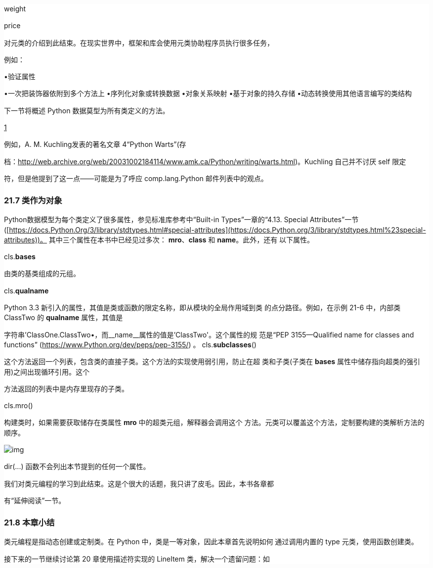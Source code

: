 weight

price

对元类的介绍到此结束。在现实世界中，框架和库会使用元类协助程序员执行很多任务，

例如：

•验证属性

•一次把装饰器依附到多个方法上 •序列化对象或转换数据 •对象关系映射 •基于对象的持久存储 •动态转换使用其他语言编写的类结构

下一节将概述 Python 数据莫型为所有类定义的方法。

[1](#footnote1)

例如，A. M. Kuchling发表的著名文章 4“Python Warts”(存

档：<http://web.archive.org/web/20031002184114/www.amk.ca/Python/writing/warts.html>)。Kuchling 自己并不讨厌 self 限定

符，但是他提到了这一点——可能是为了呼应 comp.lang.Python 邮件列表中的观点。

### 21.7 类作为对象

Python数据模型为每个类定义了很多属性，参见标准库参考中“Built-in Types”一章的“4.13. Special Attributes”一节([https://docs.Python.Org/3/library/stdtypes.html#special-attributes](https://docs.Python.org/3/library/stdtypes.html%23special-attributes))。 其中三个属性在本书中已经见过多次： __mro__、__class__ 和 __name__。此外，还有 以下属性。

cls.__bases__

由类的基类组成的元组。

cls.__qualname__

Python 3.3 新引入的属性，其值是类或函数的限定名称，即从模块的全局作用域到类 的点分路径。例如，在示例 21-6 中，内部类 ClassTwo 的 __qualname__ 属性，其值是

字符串’ClassOne.ClassTwo•，而__name__属性的值是’ClassTwo'。这个属性的规 范是“PEP 3155—Qualified name for classes and functions” (<https://www.Python.org/dev/peps/pep-3155/>) 。 cls.__subclasses__()

这个方法返回一个列表，包含类的直接子类。这个方法的实现使用弱引用，防止在超 类和子类(子类在 __bases__ 属性中储存指向超类的强引用)之间出现循环引用。这个

方法返回的列表中是内存里现存的子类。

cls.mro()

构建类时，如果需要获取储存在类属性 __mro__ 中的超类元组，解释器会调用这个 方法。元类可以覆盖这个方法，定制要构建的类解析方法的顺序。

![img](08414584Python-104.jpg)



dir(...) 函数不会列出本节提到的任何一个属性。

我们对类元编程的学习到此结束。这是个很大的话题，我只讲了皮毛。因此，本书各章都

有“延伸阅读”一节。

### 21.8 本章小结

类元编程是指动态创建或定制类。在 Python 中，类是一等对象，因此本章首先说明如何 通过调用内置的 type 元类，使用函数创建类。

接下来的一节继续讨论第 20 章使用描述符实现的 LineItem 类，解决一个遗留问题：如
